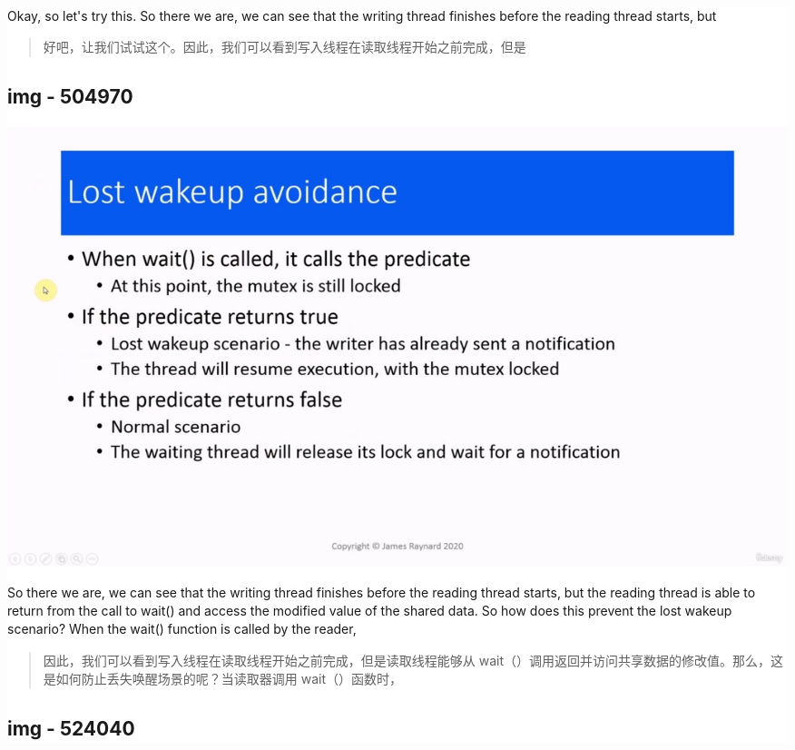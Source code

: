 
Okay, so let's try this. So there we are, we can see that the writing thread finishes before the reading thread starts, but

> 好吧，让我们试试这个。因此，我们可以看到写入线程在读取线程开始之前完成，但是

## img - 504970

![](./image/video.mp4_000516.991.jpg)

So there we are, we can see that the writing thread finishes before the reading thread starts, but the reading thread is able to return from the call to wait() and access the modified value of the shared data. So how does this prevent the lost wakeup scenario? When the wait() function is called by the reader,

> 因此，我们可以看到写入线程在读取线程开始之前完成，但是读取线程能够从 wait（）调用返回并访问共享数据的修改值。那么，这是如何防止丢失唤醒场景的呢？当读取器调用 wait（）函数时，

## img - 524040
